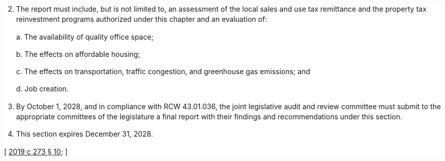 2. The report must include, but is not limited to, an assessment of the local sales and use tax remittance and the property tax reinvestment programs authorized under this chapter and an evaluation of:

   a. The availability of quality office space;

   b. The effects on affordable housing;

   c. The effects on transportation, traffic congestion, and greenhouse gas emissions; and

   d. Job creation.

3. By October 1, 2028, and in compliance with RCW 43.01.036, the joint legislative audit and review committee must submit to the appropriate committees of the legislature a final report with their findings and recommendations under this section.

4. This section expires December 31, 2028.

\[ [2019 c 273 § 10](https://lawfilesext.leg.wa.gov/biennium/2019-20/Pdf/Bills/Session%20Laws/House/1746-S.SL.pdf?cite=2019%20c%20273%20§%2010); \]

